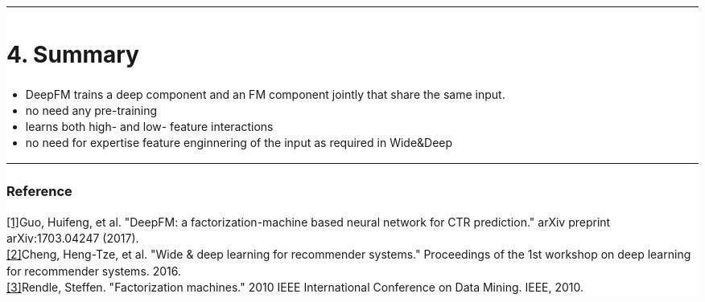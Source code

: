 
---
# **4. Summary**
* DeepFM trains a deep component and an FM component jointly that share the same input.
* no need any pre-training
* learns both high- and low- feature interactions
* no need for expertise feature enginnering of the input as required in Wide&Deep


---
### Reference
[[1]](https://arxiv.org/pdf/1703.04247.pdf)Guo, Huifeng, et al. "DeepFM: a factorization-machine based neural network for CTR prediction." arXiv preprint arXiv:1703.04247 (2017).  
[[2]](https://dl.acm.org/doi/pdf/10.1145/2988450.2988454?casa_token=4hAHS_oEAZ8AAAAA:cpLXf11xBllDhZeLIMEREVh_ZwEWV8TsSqd8wdexklndOB3Hd9ZuNvSajbVa01Py2TYciz8VUmKsHy4)Cheng, Heng-Tze, et al. "Wide & deep learning for recommender systems." Proceedings of the 1st workshop on deep learning for recommender systems. 2016.  
[[3]](https://ieeexplore.ieee.org/stamp/stamp.jsp?arnumber=5694074&casa_token=VLizdwKkgvYAAAAA:RfhMXZDECy3BjXxZShRfTW4SAYl2WhQqYsqNGCemlbVu09E7S7NVT2SjM8qdZCHSJszLjrwASTU&tag=1)Rendle, Steffen. "Factorization machines." 2010 IEEE International Conference on Data Mining. IEEE, 2010.  
